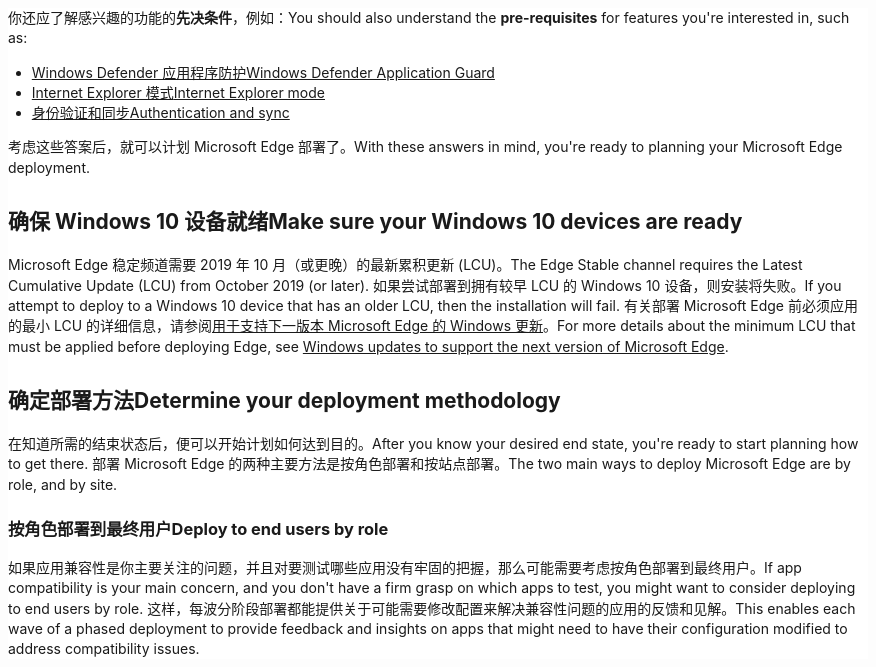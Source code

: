 <span data-ttu-id="f1077-135">你还应了解感兴趣的功能的**先决条件**，例如：</span><span class="sxs-lookup"><span data-stu-id="f1077-135">You should also understand the **pre-requisites** for features you're interested in, such as:</span></span>

- [<span data-ttu-id="f1077-136">Windows Defender 应用程序防护</span><span class="sxs-lookup"><span data-stu-id="f1077-136">Windows Defender Application Guard</span></span>](https://docs.microsoft.com/windows/security/threat-protection/windows-defender-application-guard/reqs-wd-app-guard)
- [<span data-ttu-id="f1077-137">Internet Explorer 模式</span><span class="sxs-lookup"><span data-stu-id="f1077-137">Internet Explorer mode</span></span>](https://docs.microsoft.com/DeployEdge/edge-ie-mode)
- [<span data-ttu-id="f1077-138">身份验证和同步</span><span class="sxs-lookup"><span data-stu-id="f1077-138">Authentication and sync</span></span>](https://docs.microsoft.com/DeployEdge/microsoft-edge-security-identity)

<span data-ttu-id="f1077-139">考虑这些答案后，就可以计划 Microsoft Edge 部署了。</span><span class="sxs-lookup"><span data-stu-id="f1077-139">With these answers in mind, you're ready to planning your Microsoft Edge deployment.</span></span>


## <span data-ttu-id="f1077-140">确保 Windows 10 设备就绪</span><span class="sxs-lookup"><span data-stu-id="f1077-140">Make sure your Windows 10 devices are ready</span></span>

<span data-ttu-id="f1077-141">Microsoft Edge 稳定频道需要 2019 年 10 月（或更晚）的最新累积更新 (LCU)。</span><span class="sxs-lookup"><span data-stu-id="f1077-141">The Edge Stable channel requires the Latest Cumulative Update (LCU) from October 2019 (or later).</span></span> <span data-ttu-id="f1077-142">如果尝试部署到拥有较早 LCU 的 Windows 10 设备，则安装将失败。</span><span class="sxs-lookup"><span data-stu-id="f1077-142">If you attempt to deploy to a Windows 10 device that has an older LCU, then the installation will fail.</span></span> <span data-ttu-id="f1077-143">有关部署 Microsoft Edge 前必须应用的最小 LCU 的详细信息，请参阅[用于支持下一版本 Microsoft Edge 的 Windows 更新](https://docs.microsoft.com/DeployEdge/microsoft-edge-sysupdate-windows-updates)。</span><span class="sxs-lookup"><span data-stu-id="f1077-143">For more details about the minimum LCU that must be applied before deploying Edge, see [Windows updates to support the next version of Microsoft Edge](https://docs.microsoft.com/DeployEdge/microsoft-edge-sysupdate-windows-updates).</span></span>

## <span data-ttu-id="f1077-144">确定部署方法</span><span class="sxs-lookup"><span data-stu-id="f1077-144">Determine your deployment methodology</span></span>

<span data-ttu-id="f1077-145">在知道所需的结束状态后，便可以开始计划如何达到目的。</span><span class="sxs-lookup"><span data-stu-id="f1077-145">After you know your desired end state, you're ready to start planning how to get there.</span></span> <span data-ttu-id="f1077-146">部署 Microsoft Edge 的两种主要方法是按角色部署和按站点部署。</span><span class="sxs-lookup"><span data-stu-id="f1077-146">The two main ways to deploy Microsoft Edge are by role, and by site.</span></span>

### <span data-ttu-id="f1077-147">按角色部署到最终用户</span><span class="sxs-lookup"><span data-stu-id="f1077-147">Deploy to end users by role</span></span>

<span data-ttu-id="f1077-148">如果应用兼容性是你主要关注的问题，并且对要测试哪些应用没有牢固的把握，那么可能需要考虑按角色部署到最终用户。</span><span class="sxs-lookup"><span data-stu-id="f1077-148">If app compatibility is your main concern, and you don't have a firm grasp on which apps to test, you might want to consider deploying to end users by role.</span></span> <span data-ttu-id="f1077-149">这样，每波分阶段部署都能提供关于可能需要修改配置来解决兼容性问题的应用的反馈和见解。</span><span class="sxs-lookup"><span data-stu-id="f1077-149">This enables each wave of a phased deployment to provide feedback and insights on apps that might need to have their configuration modified to address compatibility issues.</span></span>

